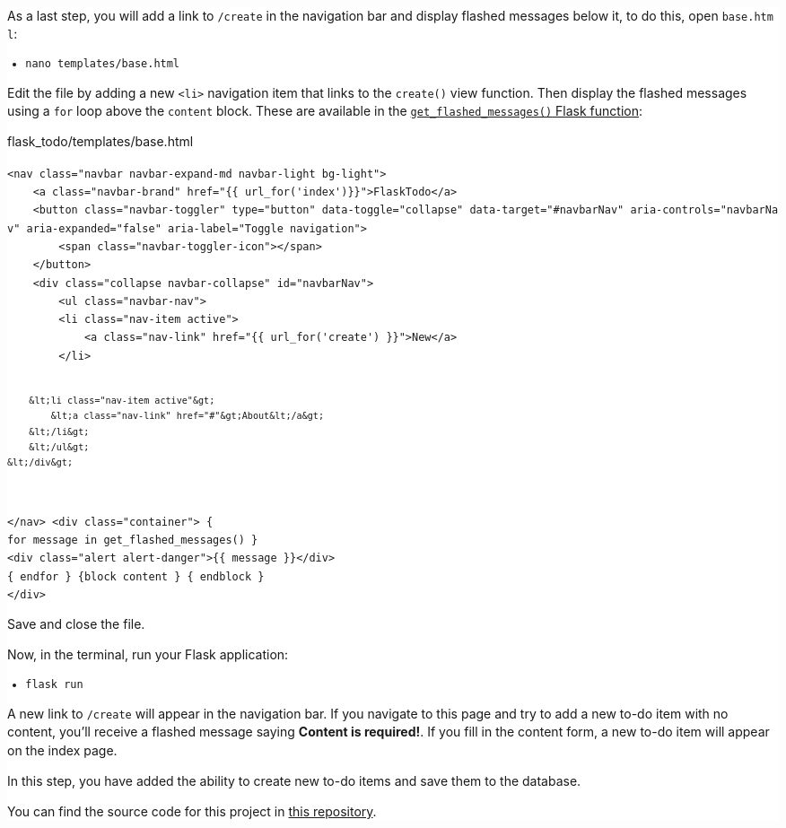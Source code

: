 <p>As a last step, you will add a link to <code>/create</code> in the navigation bar and display flashed messages below it, to do this, open <code>base.html</code>:</p>
<pre class="code-pre custom_prefix prefixed"><code><ul class="prefixed"><li class="line" prefix="(env)sammy@localhost:$">nano templates/base.html
</li></ul></code></pre>
<p>Edit the file by adding a new <code>&lt;li&gt;</code> navigation item that links to the <code>create()</code> view function. Then display the flashed messages using a <code>for</code> loop above the <code>content</code> block. These are available in the <a href="https://flask.palletsprojects.com/en/1.1.x/patterns/flashing/"><code>get_flashed_messages()</code> Flask function</a>:</p>
<div class="code-label " title="flask_todo/templates/base.html">flask_todo/templates/base.html</div><pre class="code-pre "><code class="code-highlight language-html">&lt;nav class="navbar navbar-expand-md navbar-light bg-light"&gt;
    &lt;a class="navbar-brand" href="{{ url_for('index')}}"&gt;FlaskTodo&lt;/a&gt;
    &lt;button class="navbar-toggler" type="button" data-toggle="collapse" data-target="#navbarNav" aria-controls="navbarNav" aria-expanded="false" aria-label="Toggle navigation"&gt;
        &lt;span class="navbar-toggler-icon"&gt;&lt;/span&gt;
    &lt;/button&gt;
    &lt;div class="collapse navbar-collapse" id="navbarNav"&gt;
        &lt;ul class="navbar-nav"&gt;
        <span class="highlight">&lt;li class="nav-item active"&gt;</span>
        <span class="highlight">    &lt;a class="nav-link" href="{{ url_for('create') }}"&gt;New&lt;/a&gt;</span>
        <span class="highlight">&lt;/li&gt;</span>

        &lt;li class="nav-item active"&gt;
            &lt;a class="nav-link" href="#"&gt;About&lt;/a&gt;
        &lt;/li&gt;
        &lt;/ul&gt;
    &lt;/div&gt;

&lt;/nav&gt;
&lt;div class="container"&gt;
<span class="highlight">{ for message in get_flashed_messages() }</span>
<span class="highlight"> &lt;div class="alert alert-danger"&gt;{{ message }}&lt;/div&gt;</span>
<span class="highlight">{ endfor }</span>
{block content } { endblock }
&lt;/div&gt;
</code></pre>

<p>Save and close the file.</p>

<p>Now, in the terminal, run your Flask application:</p>
<pre class="code-pre custom_prefix prefixed"><code><ul class="prefixed"><li class="line" prefix="(env)sammy@localhost:$">flask run
</li></ul></code></pre>
<p>A new link to <code>/create</code> will appear in the navigation bar. If you navigate to this page and try to add a new to-do item with no content, you&rsquo;ll receive a flashed message saying <strong>Content is required!</strong>. If you fill in the content form, a new to-do item will appear on the index page.</p>

<p>In this step, you have added the ability to create new to-do items and save them to the database.</p>

<p>You can find the source code for this project in <a href="https://github.com/do-community/flask-todo">this repository</a>.</p>
